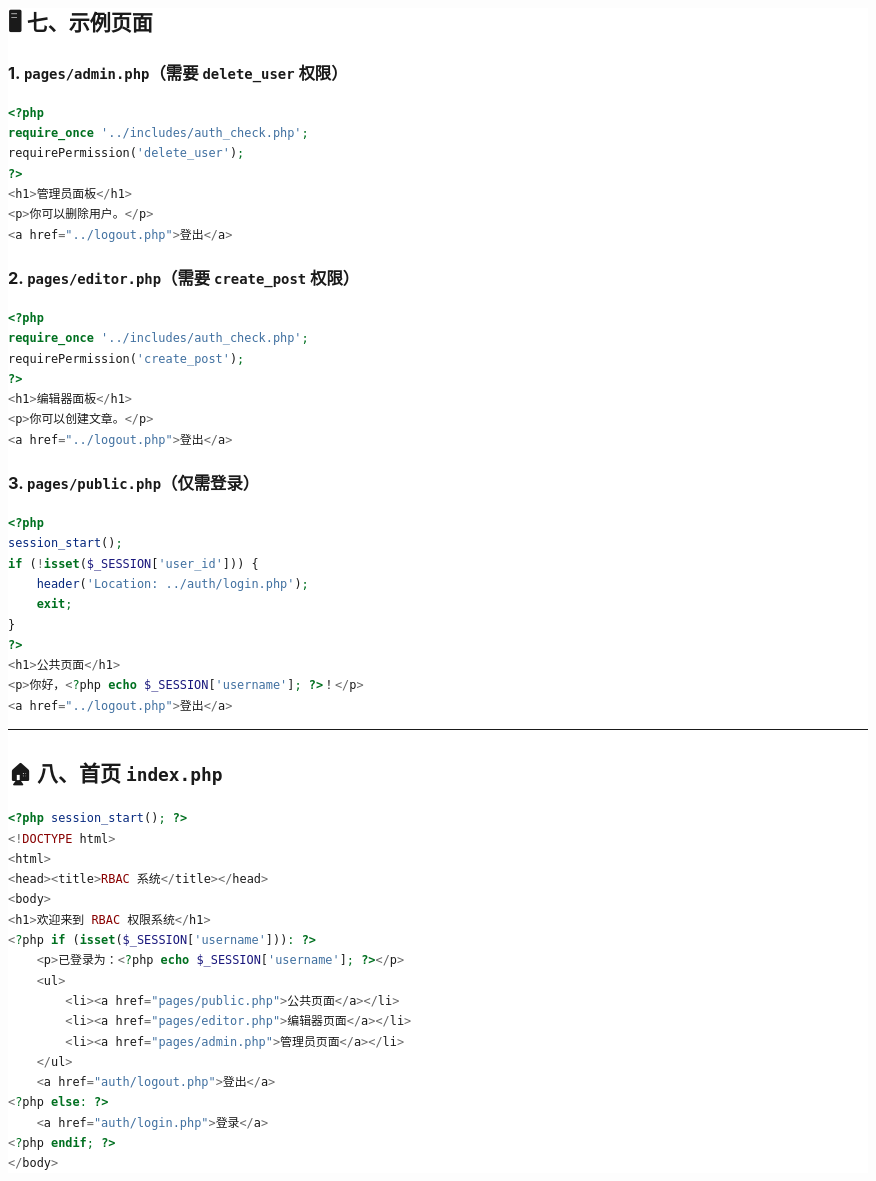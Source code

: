 
## 🖥 七、示例页面

### 1. `pages/admin.php`（需要 `delete_user` 权限）

```php
<?php
require_once '../includes/auth_check.php';
requirePermission('delete_user');
?>
<h1>管理员面板</h1>
<p>你可以删除用户。</p>
<a href="../logout.php">登出</a>
```

### 2. `pages/editor.php`（需要 `create_post` 权限）

```php
<?php
require_once '../includes/auth_check.php';
requirePermission('create_post');
?>
<h1>编辑器面板</h1>
<p>你可以创建文章。</p>
<a href="../logout.php">登出</a>
```

### 3. `pages/public.php`（仅需登录）

```php
<?php
session_start();
if (!isset($_SESSION['user_id'])) {
    header('Location: ../auth/login.php');
    exit;
}
?>
<h1>公共页面</h1>
<p>你好，<?php echo $_SESSION['username']; ?>！</p>
<a href="../logout.php">登出</a>
```

---

## 🏠 八、首页 `index.php`

```php
<?php session_start(); ?>
<!DOCTYPE html>
<html>
<head><title>RBAC 系统</title></head>
<body>
<h1>欢迎来到 RBAC 权限系统</h1>
<?php if (isset($_SESSION['username'])): ?>
    <p>已登录为：<?php echo $_SESSION['username']; ?></p>
    <ul>
        <li><a href="pages/public.php">公共页面</a></li>
        <li><a href="pages/editor.php">编辑器页面</a></li>
        <li><a href="pages/admin.php">管理员页面</a></li>
    </ul>
    <a href="auth/logout.php">登出</a>
<?php else: ?>
    <a href="auth/login.php">登录</a>
<?php endif; ?>
</body>
```